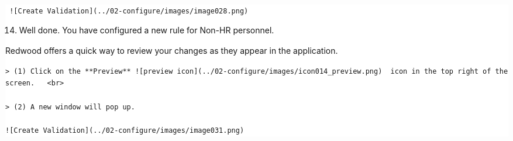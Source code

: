      ![Create Validation](../02-configure/images/image028.png)


14.  Well done.  You have configured a new rule for Non-HR personnel.

  Redwood offers a quick way to review your changes as they appear in the application.

    > (1) Click on the **Preview** ![preview icon](../02-configure/images/icon014_preview.png)  icon in the top right of the screen.   <br>

    > (2) A new window will pop up.

    ![Create Validation](../02-configure/images/image031.png)
